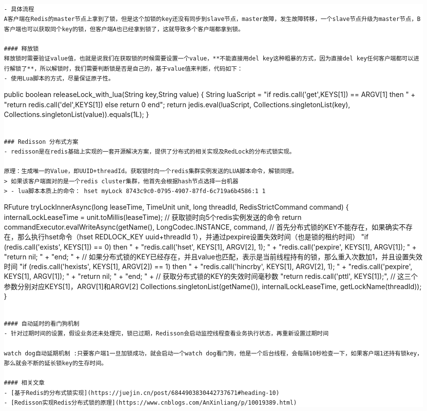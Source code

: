 ```
- 具体流程
A客户端在Redis的master节点上拿到了锁，但是这个加锁的key还没有同步到slave节点，master故障，发生故障转移，一个slave节点升级为master节点，B客户端也可以获取同个key的锁，但客户端A也已经拿到锁了，这就导致多个客户端都拿到锁。

#### 释放锁
释放锁时需要验证value值，也就是说我们在获取锁的时候需要设置一个value，**不能直接用del key这种粗暴的方式，因为直接del key任何客户端都可以进行解锁了**，所以解锁时，我们需要判断锁是否是自己的，基于value值来判断，代码如下：
- 使用Lua脚本的方式，尽量保证原子性。
```
public boolean releaseLock_with_lua(String key,String value) {
    String luaScript = "if redis.call('get',KEYS[1]) == ARGV[1] then " +
            "return redis.call('del',KEYS[1]) else return 0 end";
    return jedis.eval(luaScript, Collections.singletonList(key), Collections.singletonList(value)).equals(1L);
}
```

### Redisson 分布式方案
- redisson是在redis基础上实现的一套开源解决方案，提供了分布式的相关实现及RedLock的分布式锁实现。

原理：生成唯一的Value，即UUID+threadId。获取锁时向一个redis集群实例发送的LUA脚本命令，解锁同理。
> 如果该客户端面对的是一个redis cluster集群，他首先会根据hash节点选择一台机器
> - lua脚本本质上的命令： hset myLock 8743c9c0-0795-4907-87fd-6c719a6b4586:1 1
```
<T> RFuture<T> tryLockInnerAsync(long leaseTime, TimeUnit unit, long threadId, RedisStrictCommand<T> command) {
    internalLockLeaseTime = unit.toMillis(leaseTime);
    // 获取锁时向5个redis实例发送的命令
    return commandExecutor.evalWriteAsync(getName(), LongCodec.INSTANCE, command,
              // 首先分布式锁的KEY不能存在，如果确实不存在，那么执行hset命令（hset REDLOCK_KEY uuid+threadId 1），并通过pexpire设置失效时间（也是锁的租约时间）
              "if (redis.call('exists', KEYS[1]) == 0) then " +
                  "redis.call('hset', KEYS[1], ARGV[2], 1); " +
                  "redis.call('pexpire', KEYS[1], ARGV[1]); " +
                  "return nil; " +
              "end; " +
              // 如果分布式锁的KEY已经存在，并且value也匹配，表示是当前线程持有的锁，那么重入次数加1，并且设置失效时间
              "if (redis.call('hexists', KEYS[1], ARGV[2]) == 1) then " +
                  "redis.call('hincrby', KEYS[1], ARGV[2], 1); " +
                  "redis.call('pexpire', KEYS[1], ARGV[1]); " +
                  "return nil; " +
              "end; " +
              // 获取分布式锁的KEY的失效时间毫秒数
              "return redis.call('pttl', KEYS[1]);",
              // 这三个参数分别对应KEYS[1]，ARGV[1]和ARGV[2]
                Collections.<Object>singletonList(getName()), internalLockLeaseTime, getLockName(threadId));
}
```

#### 自动延时的看门狗机制
- 针对过期时间的设置，假设业务还未处理完，锁已过期，Redisson会启动监控线程查看业务执行状态，再重新设置过期时间

watch dog自动延期机制 :只要客户端1一旦加锁成功，就会启动一个watch dog看门狗，他是一个后台线程，会每隔10秒检查一下，如果客户端1还持有锁key，那么就会不断的延长锁key的生存时间。

#### 相关文章
- [基于Redis的分布式锁实现](https://juejin.cn/post/6844903830442737671#heading-10)
- [Redisson实现Redis分布式锁的原理](https://www.cnblogs.com/AnXinliang/p/10019389.html)